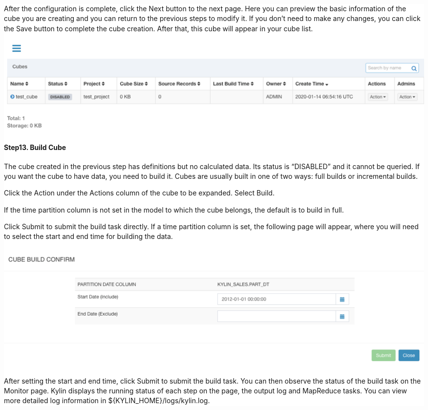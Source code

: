 After the configuration is complete, click the Next button to the next page. 
Here you can preview the basic information of the cube you are creating and you can return to the previous steps to modify it. 
If you don’t need to make any changes, you can click the Save button to complete the cube creation. 
After that, this cube will appear in your cube list.

![](../../images/docs/quickstart/cube_list.png)

#### Step13. Build Cube

The cube created in the previous step has definitions but no calculated data. Its status is “DISABLED” and it cannot be queried. If you want the cube to have data, you need to build it. Cubes are usually built in one of two ways: full builds or incremental builds.

Click the Action under the Actions column of the cube to be expanded. Select Build. 

If the time partition column is not set in the model to which the cube belongs, the default is to build in full.

Click Submit to submit the build task directly. If a time partition column is set, the following page will appear, where you will need to select the start and end time for building the data.

![](../../images/docs/quickstart/cube_build.png)

After setting the start and end time, click Submit to submit the build task. 
You can then observe the status of the build task on the Monitor page. 
Kylin displays the running status of each step on the page, the output log and MapReduce tasks. 
You can view more detailed log information in ${KYLIN_HOME}/logs/kylin.log.
